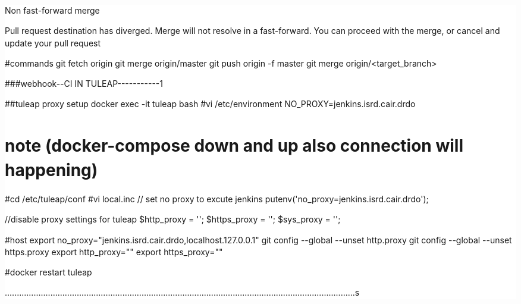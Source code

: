 Non fast-forward merge

Pull request destination has diverged. Merge will not resolve in a fast-forward. You can proceed with the merge, or cancel and update your pull request
 
#commands
git fetch origin
git merge origin/master
git push origin -f master
git merge origin/<target_branch>

 
 
 
 
###webhook--CI IN TULEAP-----------1

##tuleap proxy setup 
docker exec -it tuleap bash
#vi /etc/environment
NO_PROXY=jenkins.isrd.cair.drdo

# note (docker-compose down and up  also connection will happening)


#cd /etc/tuleap/conf
#vi local.inc
// set no proxy to excute jenkins
putenv('no_proxy=jenkins.isrd.cair.drdo');

//disable proxy settings for tuleap
$http_proxy = '';
$https_proxy = '';
$sys_proxy = '';


#host
export no_proxy="jenkins.isrd.cair.drdo,localhost.127.0.0.1"
git config --global --unset http.proxy
git config --global --unset https.proxy
export http_proxy=""
export https_proxy=""


#docker restart tuleap











..................................................................................................................................................s



